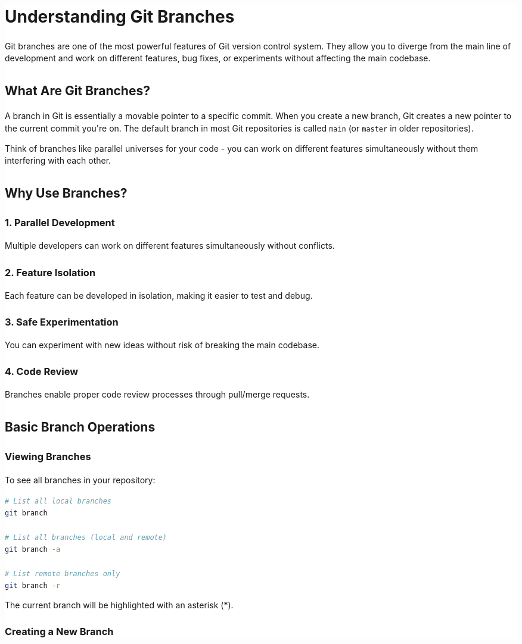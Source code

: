 # Understanding Git Branches

Git branches are one of the most powerful features of Git version control system. They allow you to diverge from the main line of development and work on different features, bug fixes, or experiments without affecting the main codebase.

## What Are Git Branches?

A branch in Git is essentially a movable pointer to a specific commit. When you create a new branch, Git creates a new pointer to the current commit you're on. The default branch in most Git repositories is called `main` (or `master` in older repositories).

Think of branches like parallel universes for your code - you can work on different features simultaneously without them interfering with each other.

## Why Use Branches?

### 1. **Parallel Development**
Multiple developers can work on different features simultaneously without conflicts.

### 2. **Feature Isolation**
Each feature can be developed in isolation, making it easier to test and debug.

### 3. **Safe Experimentation**
You can experiment with new ideas without risk of breaking the main codebase.

### 4. **Code Review**
Branches enable proper code review processes through pull/merge requests.

## Basic Branch Operations

### Viewing Branches

To see all branches in your repository:

```bash
# List all local branches
git branch

# List all branches (local and remote)
git branch -a

# List remote branches only
git branch -r
```

The current branch will be highlighted with an asterisk (*).

### Creating a New Branch
